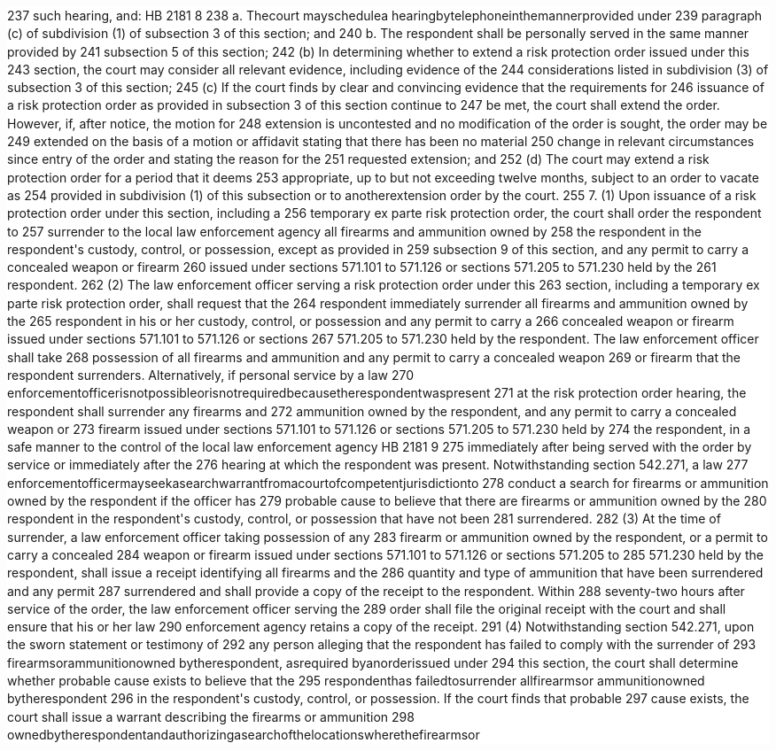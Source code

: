 237 such hearing, and:
HB 2181 8
238 a. Thecourt mayschedulea hearingbytelephoneinthemannerprovided under
239 paragraph (c) of subdivision (1) of subsection 3 of this section; and
240 b. The respondent shall be personally served in the same manner provided by
241 subsection 5 of this section;
242 (b) In determining whether to extend a risk protection order issued under this
243 section, the court may consider all relevant evidence, including evidence of the
244 considerations listed in subdivision (3) of subsection 3 of this section;
245 (c) If the court finds by clear and convincing evidence that the requirements for
246 issuance of a risk protection order as provided in subsection 3 of this section continue to
247 be met, the court shall extend the order. However, if, after notice, the motion for
248 extension is uncontested and no modification of the order is sought, the order may be
249 extended on the basis of a motion or affidavit stating that there has been no material
250 change in relevant circumstances since entry of the order and stating the reason for the
251 requested extension; and
252 (d) The court may extend a risk protection order for a period that it deems
253 appropriate, up to but not exceeding twelve months, subject to an order to vacate as
254 provided in subdivision (1) of this subsection or to anotherextension order by the court.
255 7. (1) Upon issuance of a risk protection order under this section, including a
256 temporary ex parte risk protection order, the court shall order the respondent to
257 surrender to the local law enforcement agency all firearms and ammunition owned by
258 the respondent in the respondent's custody, control, or possession, except as provided in
259 subsection 9 of this section, and any permit to carry a concealed weapon or firearm
260 issued under sections 571.101 to 571.126 or sections 571.205 to 571.230 held by the
261 respondent.
262 (2) The law enforcement officer serving a risk protection order under this
263 section, including a temporary ex parte risk protection order, shall request that the
264 respondent immediately surrender all firearms and ammunition owned by the
265 respondent in his or her custody, control, or possession and any permit to carry a
266 concealed weapon or firearm issued under sections 571.101 to 571.126 or sections
267 571.205 to 571.230 held by the respondent. The law enforcement officer shall take
268 possession of all firearms and ammunition and any permit to carry a concealed weapon
269 or firearm that the respondent surrenders. Alternatively, if personal service by a law
270 enforcementofficerisnotpossibleorisnotrequiredbecausetherespondentwaspresent
271 at the risk protection order hearing, the respondent shall surrender any firearms and
272 ammunition owned by the respondent, and any permit to carry a concealed weapon or
273 firearm issued under sections 571.101 to 571.126 or sections 571.205 to 571.230 held by
274 the respondent, in a safe manner to the control of the local law enforcement agency
HB 2181 9
275 immediately after being served with the order by service or immediately after the
276 hearing at which the respondent was present. Notwithstanding section 542.271, a law
277 enforcementofficermayseekasearchwarrantfromacourtofcompetentjurisdictionto
278 conduct a search for firearms or ammunition owned by the respondent if the officer has
279 probable cause to believe that there are firearms or ammunition owned by the
280 respondent in the respondent's custody, control, or possession that have not been
281 surrendered.
282 (3) At the time of surrender, a law enforcement officer taking possession of any
283 firearm or ammunition owned by the respondent, or a permit to carry a concealed
284 weapon or firearm issued under sections 571.101 to 571.126 or sections 571.205 to
285 571.230 held by the respondent, shall issue a receipt identifying all firearms and the
286 quantity and type of ammunition that have been surrendered and any permit
287 surrendered and shall provide a copy of the receipt to the respondent. Within
288 seventy-two hours after service of the order, the law enforcement officer serving the
289 order shall file the original receipt with the court and shall ensure that his or her law
290 enforcement agency retains a copy of the receipt.
291 (4) Notwithstanding section 542.271, upon the sworn statement or testimony of
292 any person alleging that the respondent has failed to comply with the surrender of
293 firearmsorammunitionowned bytherespondent, asrequired byanorderissued under
294 this section, the court shall determine whether probable cause exists to believe that the
295 respondenthas failedtosurrender allfirearmsor ammunitionowned bytherespondent
296 in the respondent's custody, control, or possession. If the court finds that probable
297 cause exists, the court shall issue a warrant describing the firearms or ammunition
298 ownedbytherespondentandauthorizingasearchofthelocationswherethefirearmsor